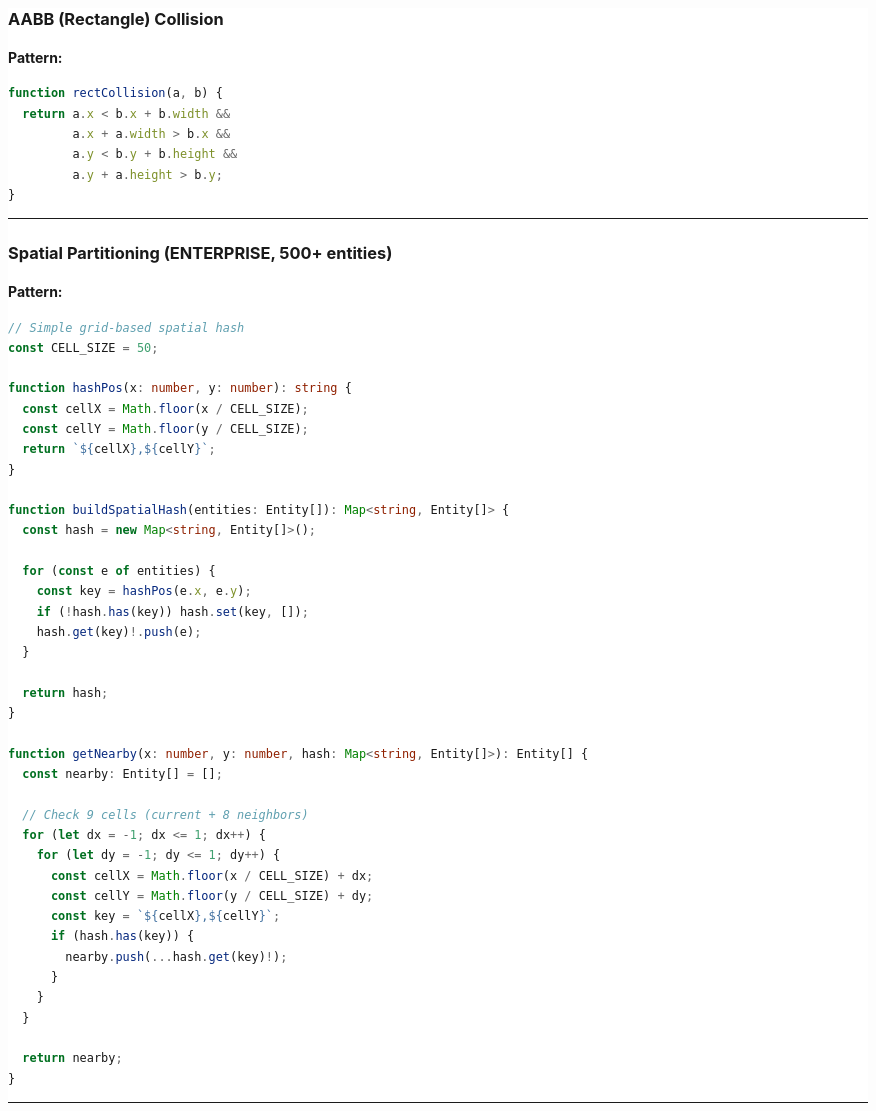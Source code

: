 
### AABB (Rectangle) Collision

**Pattern:**
```javascript
function rectCollision(a, b) {
  return a.x < b.x + b.width &&
         a.x + a.width > b.x &&
         a.y < b.y + b.height &&
         a.y + a.height > b.y;
}
```

---

### Spatial Partitioning (ENTERPRISE, 500+ entities)

**Pattern:**
```typescript
// Simple grid-based spatial hash
const CELL_SIZE = 50;

function hashPos(x: number, y: number): string {
  const cellX = Math.floor(x / CELL_SIZE);
  const cellY = Math.floor(y / CELL_SIZE);
  return `${cellX},${cellY}`;
}

function buildSpatialHash(entities: Entity[]): Map<string, Entity[]> {
  const hash = new Map<string, Entity[]>();

  for (const e of entities) {
    const key = hashPos(e.x, e.y);
    if (!hash.has(key)) hash.set(key, []);
    hash.get(key)!.push(e);
  }

  return hash;
}

function getNearby(x: number, y: number, hash: Map<string, Entity[]>): Entity[] {
  const nearby: Entity[] = [];

  // Check 9 cells (current + 8 neighbors)
  for (let dx = -1; dx <= 1; dx++) {
    for (let dy = -1; dy <= 1; dy++) {
      const cellX = Math.floor(x / CELL_SIZE) + dx;
      const cellY = Math.floor(y / CELL_SIZE) + dy;
      const key = `${cellX},${cellY}`;
      if (hash.has(key)) {
        nearby.push(...hash.get(key)!);
      }
    }
  }

  return nearby;
}
```

---